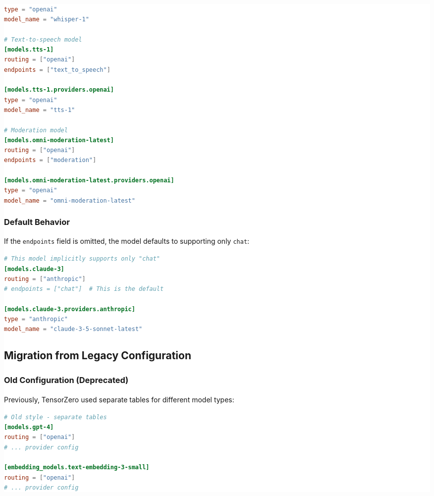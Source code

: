 ```toml
type = "openai"
model_name = "whisper-1"

# Text-to-speech model
[models.tts-1]
routing = ["openai"]
endpoints = ["text_to_speech"]

[models.tts-1.providers.openai]
type = "openai"
model_name = "tts-1"

# Moderation model
[models.omni-moderation-latest]
routing = ["openai"]
endpoints = ["moderation"]

[models.omni-moderation-latest.providers.openai]
type = "openai"
model_name = "omni-moderation-latest"
```

### Default Behavior

If the `endpoints` field is omitted, the model defaults to supporting only `chat`:

```toml
# This model implicitly supports only "chat"
[models.claude-3]
routing = ["anthropic"]
# endpoints = ["chat"]  # This is the default

[models.claude-3.providers.anthropic]
type = "anthropic"
model_name = "claude-3-5-sonnet-latest"
```

## Migration from Legacy Configuration

### Old Configuration (Deprecated)

Previously, TensorZero used separate tables for different model types:

```toml
# Old style - separate tables
[models.gpt-4]
routing = ["openai"]
# ... provider config

[embedding_models.text-embedding-3-small]
routing = ["openai"]
# ... provider config
```
